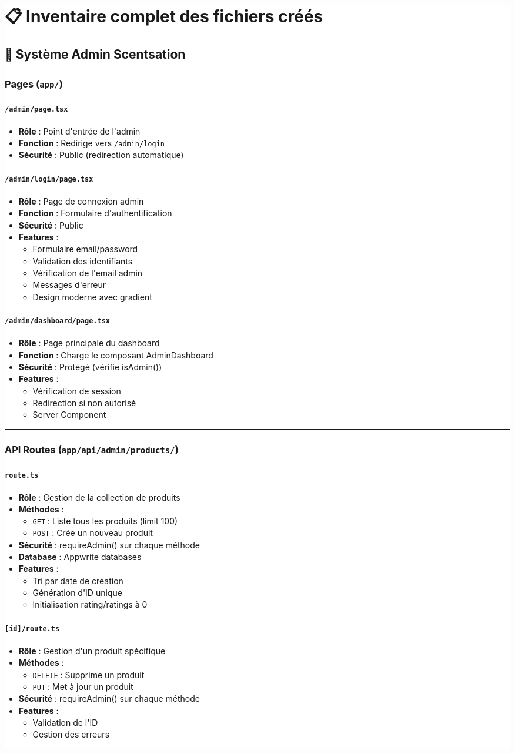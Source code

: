 # 📋 Inventaire complet des fichiers créés

## 🎯 Système Admin Scentsation

### Pages (`app/`)

#### `/admin/page.tsx`
- **Rôle** : Point d'entrée de l'admin
- **Fonction** : Redirige vers `/admin/login`
- **Sécurité** : Public (redirection automatique)

#### `/admin/login/page.tsx`
- **Rôle** : Page de connexion admin
- **Fonction** : Formulaire d'authentification
- **Sécurité** : Public
- **Features** :
  - Formulaire email/password
  - Validation des identifiants
  - Vérification de l'email admin
  - Messages d'erreur
  - Design moderne avec gradient

#### `/admin/dashboard/page.tsx`
- **Rôle** : Page principale du dashboard
- **Fonction** : Charge le composant AdminDashboard
- **Sécurité** : Protégé (vérifie isAdmin())
- **Features** :
  - Vérification de session
  - Redirection si non autorisé
  - Server Component

---

### API Routes (`app/api/admin/products/`)

#### `route.ts`
- **Rôle** : Gestion de la collection de produits
- **Méthodes** :
  - `GET` : Liste tous les produits (limit 100)
  - `POST` : Crée un nouveau produit
- **Sécurité** : requireAdmin() sur chaque méthode
- **Database** : Appwrite databases
- **Features** :
  - Tri par date de création
  - Génération d'ID unique
  - Initialisation rating/ratings à 0

#### `[id]/route.ts`
- **Rôle** : Gestion d'un produit spécifique
- **Méthodes** :
  - `DELETE` : Supprime un produit
  - `PUT` : Met à jour un produit
- **Sécurité** : requireAdmin() sur chaque méthode
- **Features** :
  - Validation de l'ID
  - Gestion des erreurs

---